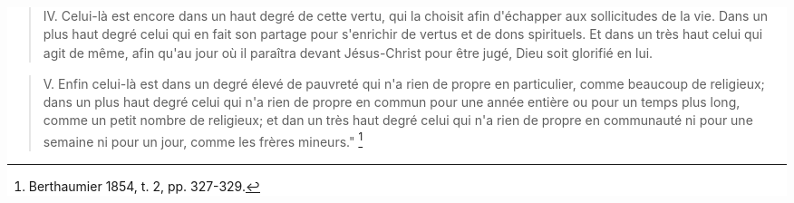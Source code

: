 > IV. Celui-là est encore dans un haut degré de cette vertu, qui la choisit afin d'échapper aux sollicitudes de la vie. Dans un plus haut degré celui qui en fait son partage pour s'enrichir de vertus et de dons spirituels. Et dans un très haut celui qui agit de même, afin qu'au jour où il paraîtra devant Jésus-Christ pour être jugé, Dieu soit glorifié en lui. 

> V. Enfin celui-là est dans un degré élevé de pauvreté qui n'a rien de propre en particulier, comme beaucoup de religieux; dans un plus haut degré celui qui n'a rien de propre en commun pour une année entière ou pour un temps plus long, comme un petit nombre de religieux; et dan un très haut degré celui qui n'a rien de propre en communauté ni pour une semaine ni pour un jour, comme les frères mineurs." [^31]

[^31]: Berthaumier 1854, t. 2, pp. 327-329.


[^1]: Delespine 1725, t. 2, pp. 3-4.
[^2]: Delespine 1725, t. 2, p. 8.
[^3]: Delespine 1725, t. 2, p. 12.
[^4]: Delespine 1725, t. 2, pp. 24-25.
[^5]: Delespine 1725, t. 2, p. 28.
[^6]: Delespine 1725, t. 2, p. 98.
[^7]: Dassance 1842, t. 1, pp. 297-299.
[^8]: Drioux 1861, t. 10, p. 519.
[^9]: Drioux 1861, t. 10, p. 513.
[^10]: Védrine 1856, t. 2, p. 393.
[^11]: Védrine 1856, t. 2, p. 527.
[^12]: Jure 1673, pp. 105-107.
[^13]: Védrine 1856, t. 3, p. 13.
[^14]: Védrine 1856, t. 3, p. 14.
[^15]: Védrine 1856, t. 3, p. 16.
[^16]: Védrine 1856, t. 3, p. 17.
[^17]: Védrine 1856, t. 3, pp. 18-19.
[^18]: Védrine 1856, t. 3, p. 22.
[^19]: Védrine 1856, t. 3, p. 25.
[^20]: Védrine 1856, t. 3, p. 26.
[^21]: Védrine 1856, t. 3, p. 27.
[^22]: Védrine 1856, t. 3, p. 30.
[^23]: Védrine 1856, t. 3, p. 31.
[^24]: Védrine 1856, t. 3, p. 49.
[^25]: Védrine 1856, t. 3, p. 51.
[^26]: Védrine 1856, t. 3, pp. 58-59.
[^27]: Védrine 1856, t. 3, p. 60.
[^28]: Védrine 1856, t. 3, p. 71.
[^29]: Bouix 1857, t. 2, pp. 376-377.
[^30]: Berthaumier 1854, t. 5, p. 277.